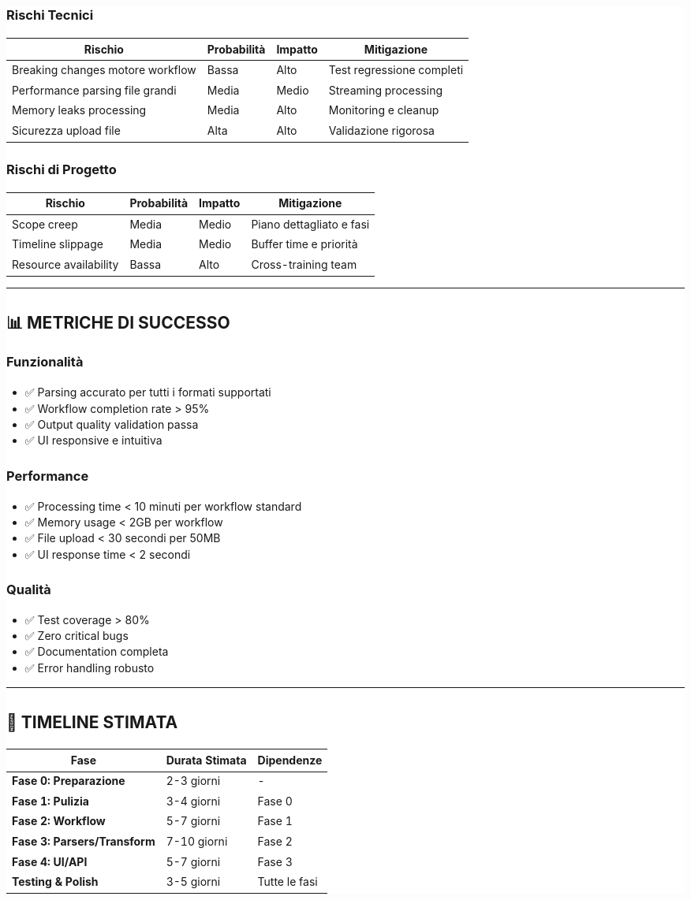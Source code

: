 ### **Rischi Tecnici**
| Rischio | Probabilità | Impatto | Mitigazione |
|---------|-------------|---------|-------------|
| Breaking changes motore workflow | Bassa | Alto | Test regressione completi |
| Performance parsing file grandi | Media | Medio | Streaming processing |
| Memory leaks processing | Media | Alto | Monitoring e cleanup |
| Sicurezza upload file | Alta | Alto | Validazione rigorosa |

### **Rischi di Progetto**
| Rischio | Probabilità | Impatto | Mitigazione |
|---------|-------------|---------|-------------|
| Scope creep | Media | Medio | Piano dettagliato e fasi |
| Timeline slippage | Media | Medio | Buffer time e priorità |
| Resource availability | Bassa | Alto | Cross-training team |

---

## 📊 METRICHE DI SUCCESSO

### **Funzionalità**
- ✅ Parsing accurato per tutti i formati supportati
- ✅ Workflow completion rate > 95%
- ✅ Output quality validation passa
- ✅ UI responsive e intuitiva

### **Performance**
- ✅ Processing time < 10 minuti per workflow standard
- ✅ Memory usage < 2GB per workflow
- ✅ File upload < 30 secondi per 50MB
- ✅ UI response time < 2 secondi

### **Qualità**
- ✅ Test coverage > 80%
- ✅ Zero critical bugs
- ✅ Documentation completa
- ✅ Error handling robusto

---

## 📅 TIMELINE STIMATA

| Fase | Durata Stimata | Dipendenze |
|------|----------------|------------|
| **Fase 0: Preparazione** | 2-3 giorni | - |
| **Fase 1: Pulizia** | 3-4 giorni | Fase 0 |
| **Fase 2: Workflow** | 5-7 giorni | Fase 1 |
| **Fase 3: Parsers/Transform** | 7-10 giorni | Fase 2 |
| **Fase 4: UI/API** | 5-7 giorni | Fase 3 |
| **Testing & Polish** | 3-5 giorni | Tutte le fasi |
